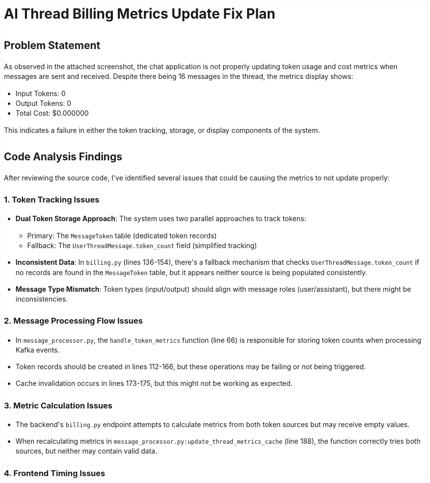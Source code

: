 # AI Thread Billing Metrics Update Fix Plan

## Problem Statement

As observed in the attached screenshot, the chat application is not properly updating token usage and cost metrics when messages are sent and received. Despite there being 16 messages in the thread, the metrics display shows:

- Input Tokens: 0
- Output Tokens: 0
- Total Cost: $0.000000

This indicates a failure in either the token tracking, storage, or display components of the system.

## Code Analysis Findings

After reviewing the source code, I've identified several issues that could be causing the metrics to not update properly:

### 1. Token Tracking Issues

- **Dual Token Storage Approach**: The system uses two parallel approaches to track tokens:
  - Primary: The `MessageToken` table (dedicated token records)
  - Fallback: The `UserThreadMessage.token_count` field (simplified tracking)

- **Inconsistent Data**: In `billing.py` (lines 136-154), there's a fallback mechanism that checks `UserThreadMessage.token_count` if no records are found in the `MessageToken` table, but it appears neither source is being populated consistently.

- **Message Type Mismatch**: Token types (input/output) should align with message roles (user/assistant), but there might be inconsistencies.

### 2. Message Processing Flow Issues

- In `message_processor.py`, the `handle_token_metrics` function (line 66) is responsible for storing token counts when processing Kafka events.

- Token records should be created in lines 112-166, but these operations may be failing or not being triggered.

- Cache invalidation occurs in lines 173-175, but this might not be working as expected.

### 3. Metric Calculation Issues

- The backend's `billing.py` endpoint attempts to calculate metrics from both token sources but may receive empty values.

- When recalculating metrics in `message_processor.py:update_thread_metrics_cache` (line 188), the function correctly tries both sources, but neither may contain valid data.

### 4. Frontend Timing Issues
